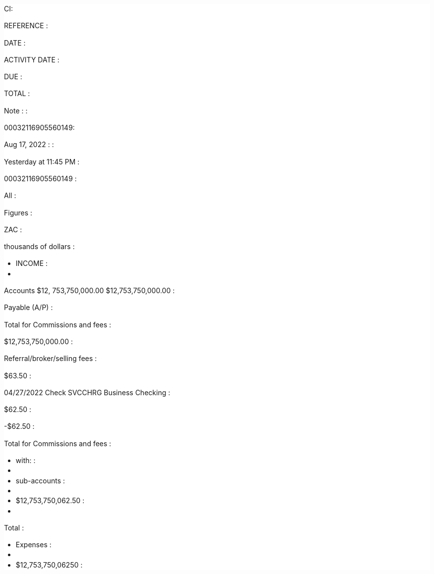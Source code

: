 
CI: 

REFERENCE	:

DATE				:

ACTIVITY DATE	:

DUE						:

TOTAL							:																		
																									
Note									:																:

00032116905560149:

Aug 17, 2022			: :


Yesterday at 11:45 PM	:
															
00032116905560149 :

All :

Figures : 

ZAC :

thousands of dollars : 

- INCOME		:
- 																							
Accounts $12, 753,750,000.00 $12,753,750,000.00	:

Payable (A/P)																:

Total for Commissions and fees :

  $12,753,750,000.00		:

Referral/broker/selling fees :

$63.50								:

04/27/2022 Check SVCCHRG Business Checking  :

$62.50 :

-$62.50	:


Total for Commissions and fees :

- with: :
- 
- sub-accounts :
- 
-   $12,753,750,062.50 :
-   																									
Total :

- Expenses :
- 
-   $12,753,750,06250	:
																							